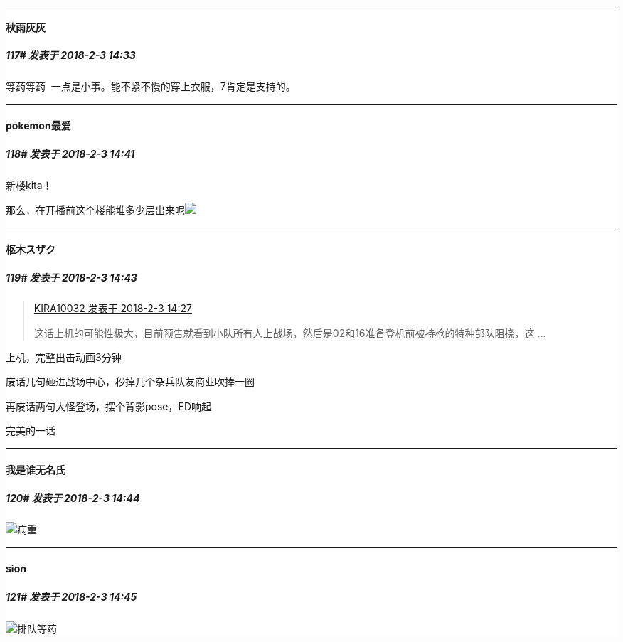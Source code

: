 
-----

####  秋雨灰灰  
##### 117#       发表于 2018-2-3 14:33


等药等药  一点是小事。能不紧不慢的穿上衣服，7肯定是支持的。


-----

####  pokemon最爱  
##### 118#       发表于 2018-2-3 14:41


新楼kita！

那么，在开播前这个楼能堆多少层出来呢<img src="https://static.saraba1st.com/image/smiley/face2017/067.png" referrerpolicy="no-referrer">


-----

####  枢木スザク  
##### 119#       发表于 2018-2-3 14:43


<blockquote><a href="httphttps://bbs.saraba1st.com/2b/forum.php?mod=redirect&amp;goto=findpost&amp;pid=38445755&amp;ptid=1579703" target="_blank">KIRA10032 发表于 2018-2-3 14:27</a>

这话上机的可能性极大，目前预告就看到小队所有人上战场，然后是02和16准备登机前被持枪的特种部队阻挠，这 ...</blockquote>
上机，完整出击动画3分钟

废话几句砸进战场中心，秒掉几个杂兵队友商业吹捧一圈


再废话两句大怪登场，摆个背影pose，ED响起


完美的一话


-----

####  我是谁无名氏  
##### 120#       发表于 2018-2-3 14:44


<img src="https://static.saraba1st.com/image/smiley/face2017/010.png" referrerpolicy="no-referrer">病重


-----

####  sion  
##### 121#       发表于 2018-2-3 14:45


<img src="https://static.saraba1st.com/image/smiley/face2017/009.gif" referrerpolicy="no-referrer">排队等药
